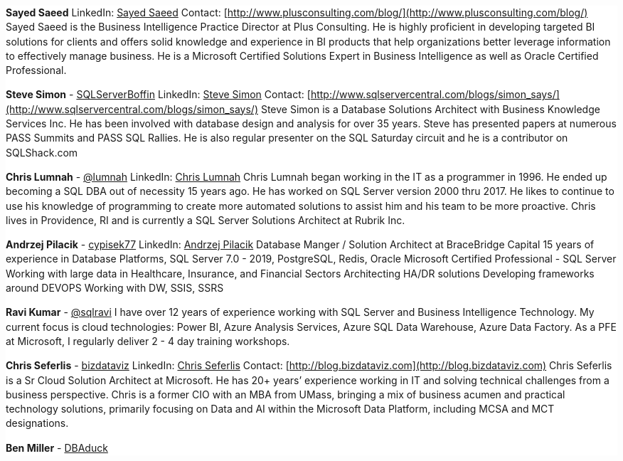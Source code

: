 **Sayed Saeed** 
LinkedIn: [Sayed Saeed](?https://www.linkedin.com/in/sayed-saeed-68079a18?)
Contact: [http://www.plusconsulting.com/blog/](http://www.plusconsulting.com/blog/)
Sayed Saeed is the Business Intelligence Practice Director at Plus Consulting. He is highly proficient in developing targeted BI solutions for clients and offers solid knowledge and experience in BI products that help organizations better leverage information to effectively manage business. He is a Microsoft Certified Solutions Expert in Business Intelligence as well as Oracle Certified Professional.
 
**Steve Simon**  - [SQLServerBoffin](https://www.twitter.com/SQLServerBoffin)
LinkedIn: [Steve Simon](http://www.linkedin.com/in/stephenrsimon/)
Contact: [http://www.sqlservercentral.com/blogs/simon_says/](http://www.sqlservercentral.com/blogs/simon_says/)
Steve Simon is a Database Solutions Architect with Business Knowledge Services Inc. He has been involved with database design and analysis for over 35 years. Steve has presented papers at numerous PASS Summits and PASS SQL Rallies. He is also regular presenter on the SQL Saturday circuit and he is a contributor on SQLShack.com
 
**Chris Lumnah**  - [@lumnah](https://www.twitter.com/@lumnah)
LinkedIn: [Chris Lumnah](https://www.linkedin.com/in/lumnah)
Chris Lumnah began working in the IT as a programmer in 1996. He ended up becoming a SQL DBA out of necessity 15 years ago. He has worked on SQL Server version 2000 thru 2017. He likes to continue to use his knowledge of programming to create more automated solutions to assist him and his team to be more proactive. Chris lives in Providence, RI and is currently a SQL Server Solutions Architect at Rubrik Inc.
 
**Andrzej Pilacik**  - [cypisek77](https://www.twitter.com/cypisek77)
LinkedIn: [Andrzej Pilacik](https://www.linkedin.com/in/andrzej-pilacik-536a564?trk=hp-identity-name)
Database Manger / Solution Architect at BraceBridge Capital
15 years of experience in Database Platforms, SQL Server 7.0 - 2019, PostgreSQL, Redis, Oracle
Microsoft Certified Professional - SQL Server
Working with large data in Healthcare, Insurance, and Financial Sectors
Architecting HA/DR solutions
Developing frameworks around DEVOPS
Working with DW, SSIS, SSRS
 
**Ravi Kumar**  - [@sqlravi](https://www.twitter.com/@sqlravi)
I have over 12 years of experience working with SQL Server and Business Intelligence Technology.  My current focus is cloud technologies: Power BI, Azure Analysis Services, Azure SQL Data Warehouse, Azure Data Factory.  As a PFE at Microsoft, I regularly deliver 2 - 4 day training workshops.
 
**Chris Seferlis**  - [bizdataviz](https://www.twitter.com/bizdataviz)
LinkedIn: [Chris Seferlis](http://www.linkedin.com/in/cseferlis)
Contact: [http://blog.bizdataviz.com](http://blog.bizdataviz.com)
Chris Seferlis is a Sr Cloud Solution Architect at Microsoft. He has 20+ years’ experience working in IT and solving technical challenges from a business perspective. Chris is a former CIO with an MBA from UMass, bringing a mix of business acumen and practical technology solutions, primarily focusing on Data and AI within the Microsoft Data Platform, including MCSA and MCT designations.
 
**Ben Miller**  - [DBAduck](https://www.twitter.com/DBAduck)
